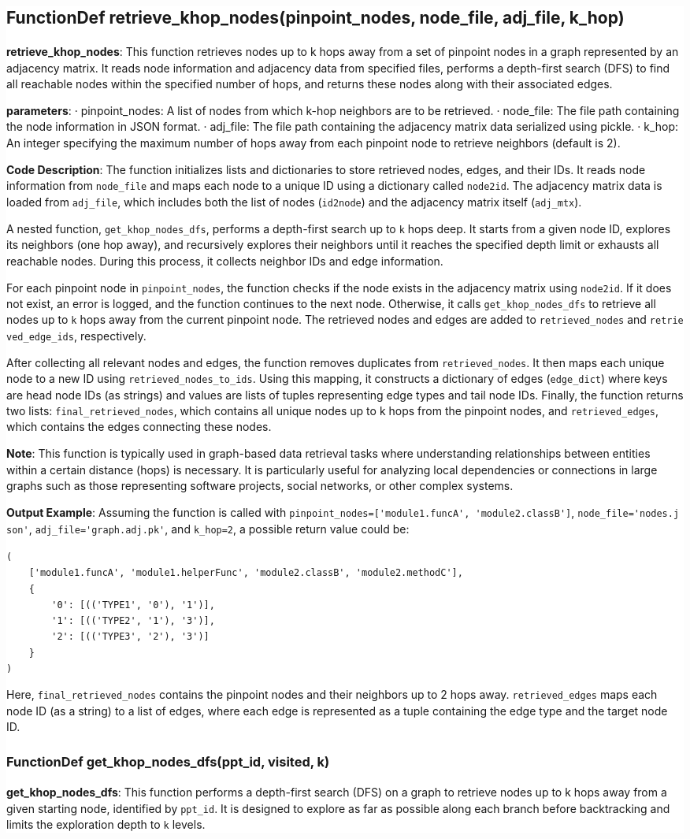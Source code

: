 ## FunctionDef retrieve_khop_nodes(pinpoint_nodes, node_file, adj_file, k_hop)
**retrieve_khop_nodes**: This function retrieves nodes up to k hops away from a set of pinpoint nodes in a graph represented by an adjacency matrix. It reads node information and adjacency data from specified files, performs a depth-first search (DFS) to find all reachable nodes within the specified number of hops, and returns these nodes along with their associated edges.

**parameters**:
· pinpoint_nodes: A list of nodes from which k-hop neighbors are to be retrieved.
· node_file: The file path containing the node information in JSON format.
· adj_file: The file path containing the adjacency matrix data serialized using pickle.
· k_hop: An integer specifying the maximum number of hops away from each pinpoint node to retrieve neighbors (default is 2).

**Code Description**: 
The function initializes lists and dictionaries to store retrieved nodes, edges, and their IDs. It reads node information from `node_file` and maps each node to a unique ID using a dictionary called `node2id`. The adjacency matrix data is loaded from `adj_file`, which includes both the list of nodes (`id2node`) and the adjacency matrix itself (`adj_mtx`). 

A nested function, `get_khop_nodes_dfs`, performs a depth-first search up to `k` hops deep. It starts from a given node ID, explores its neighbors (one hop away), and recursively explores their neighbors until it reaches the specified depth limit or exhausts all reachable nodes. During this process, it collects neighbor IDs and edge information.

For each pinpoint node in `pinpoint_nodes`, the function checks if the node exists in the adjacency matrix using `node2id`. If it does not exist, an error is logged, and the function continues to the next node. Otherwise, it calls `get_khop_nodes_dfs` to retrieve all nodes up to `k` hops away from the current pinpoint node. The retrieved nodes and edges are added to `retrieved_nodes` and `retrieved_edge_ids`, respectively.

After collecting all relevant nodes and edges, the function removes duplicates from `retrieved_nodes`. It then maps each unique node to a new ID using `retrieved_nodes_to_ids`. Using this mapping, it constructs a dictionary of edges (`edge_dict`) where keys are head node IDs (as strings) and values are lists of tuples representing edge types and tail node IDs. Finally, the function returns two lists: `final_retrieved_nodes`, which contains all unique nodes up to k hops from the pinpoint nodes, and `retrieved_edges`, which contains the edges connecting these nodes.

**Note**: This function is typically used in graph-based data retrieval tasks where understanding relationships between entities within a certain distance (hops) is necessary. It is particularly useful for analyzing local dependencies or connections in large graphs such as those representing software projects, social networks, or other complex systems.

**Output Example**: 
Assuming the function is called with `pinpoint_nodes=['module1.funcA', 'module2.classB']`, `node_file='nodes.json'`, `adj_file='graph.adj.pk'`, and `k_hop=2`, a possible return value could be:
```
(
    ['module1.funcA', 'module1.helperFunc', 'module2.classB', 'module2.methodC'],
    {
        '0': [(('TYPE1', '0'), '1')],
        '1': [(('TYPE2', '1'), '3')],
        '2': [(('TYPE3', '2'), '3')]
    }
)
```
Here, `final_retrieved_nodes` contains the pinpoint nodes and their neighbors up to 2 hops away. `retrieved_edges` maps each node ID (as a string) to a list of edges, where each edge is represented as a tuple containing the edge type and the target node ID.
### FunctionDef get_khop_nodes_dfs(ppt_id, visited, k)
**get_khop_nodes_dfs**: This function performs a depth-first search (DFS) on a graph to retrieve nodes up to k hops away from a given starting node, identified by `ppt_id`. It is designed to explore as far as possible along each branch before backtracking and limits the exploration depth to `k` levels.
